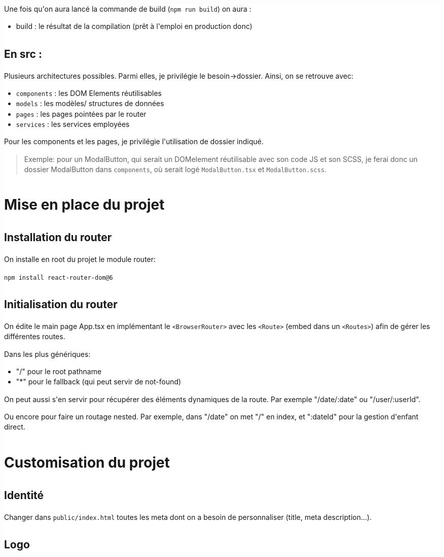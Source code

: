 Une fois qu'on aura lancé la commande de build (`npm run build`) on aura :

- build : le résultat de la compilation (prêt à l'emploi en production donc)

## En src :

Plusieurs architectures possibles. Parmi elles, je privilégie le besoin->dossier. Ainsi, on se retrouve avec:

- `components` : les DOM Elements réutilisables
- `models` : les modèles/ structures de données
- `pages` : les pages pointées par le router
- `services` : les services employées

Pour les components et les pages, je privilégie l'utilisation de dossier indiqué.

> Exemple: pour un ModalButton, qui serait un DOMelement réutilisable avec son code JS et son SCSS, je ferai donc un dossier ModalButton dans `components`, où serait logé `ModalButton.tsx` et `ModalButton.scss`.

# Mise en place du projet

## Installation du router

On installe en root du projet le module router:

`npm install react-router-dom@6`

## Initialisation du router

On édite le main page App.tsx en implémentant le `<BrowserRouter>` avec les `<Route>` (embed dans un `<Routes>`) afin de gérer les différentes routes.

Dans les plus génériques:

- "/" pour le root pathname
- "\*" pour le fallback (qui peut servir de not-found)

On peut aussi s'en servir pour récupérer des éléments dynamiques de la route. Par exemple "/date/:date" ou "/user/:userId".

Ou encore pour faire un routage nested. Par exemple, dans "/date" on met "/" en index, et ":dateId" pour la gestion d'enfant direct.

# Customisation du projet

## Identité

Changer dans `public/index.html` toutes les meta dont on a besoin de personnaliser (title, meta description…).

## Logo
